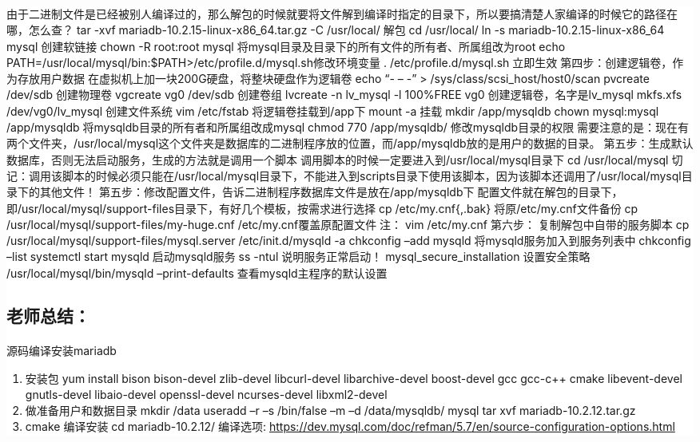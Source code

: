 由于二进制文件是已经被别人编译过的，那么解包的时候就要将文件解到编译时指定的目录下，所以要搞清楚人家编译的时候它的路径在哪，怎么查？
tar -xvf mariadb-10.2.15-linux-x86_64.tar.gz -C /usr/local/  解包
cd /usr/local/
ln -s mariadb-10.2.15-linux-x86_64 mysql 创建软链接
chown -R root:root mysql  将mysql目录及目录下的所有文件的所有者、所属组改为root
echo PATH=/usr/local/mysql/bin:$PATH>/etc/profile.d/mysql.sh修改环境变量
. /etc/profile.d/mysql.sh  立即生效
第四步：创建逻辑卷，作为存放用户数据
在虚拟机上加一块200G硬盘，将整块硬盘作为逻辑卷
echo “- – -” > /sys/class/scsi_host/host0/scan
pvcreate /dev/sdb  创建物理卷
vgcreate vg0 /dev/sdb 创建卷组
lvcreate -n lv_mysql -l 100%FREE vg0 创建逻辑卷，名字是lv_mysql
mkfs.xfs /dev/vg0/lv_mysql  创建文件系统
vim /etc/fstab   将逻辑卷挂载到/app下
mount -a  挂载
mkdir /app/mysqldb
chown mysql:mysql /app/mysqldb  将mysqldb目录的所有者和所属组改成mysql
chmod 770 /app/mysqldb/  修改mysqldb目录的权限
需要注意的是：现在有两个文件夹，/usr/local/mysql这个文件夹是数据库的二进制程序放的位置，而/app/mysqldb放的是用户的数据的目录。
第五步：生成默认数据库，否则无法启动服务，生成的方法就是调用一个脚本
调用脚本的时候一定要进入到/usr/local/mysql目录下  cd /usr/local/mysql
切记：调用该脚本的时候必须只能在/usr/local/mysql目录下，不能进入到scripts目录下使用该脚本，因为该脚本还调用了/usr/local/mysql目录下的其他文件！
第五步：修改配置文件，告诉二进制程序数据库文件是放在/app/mysqldb下
配置文件就在解包的目录下，即/usr/local/mysql/support-files目录下，有好几个模板，按需求进行选择
cp /etc/my.cnf{,.bak}  将原/etc/my.cnf文件备份
cp /usr/local/mysql/support-files/my-huge.cnf  /etc/my.cnf覆盖原配置文件
注：
vim /etc/my.cnf
第六步：
复制解包中自带的服务脚本
cp /usr/local/mysql/support-files/mysql.server /etc/init.d/mysqld -a
chkconfig –add mysqld 将mysqld服务加入到服务列表中
chkconfig –list
systemctl start mysqld 启动mysqld服务
ss -ntul
说明服务正常启动！
mysql_secure_installation  设置安全策略
/usr/local/mysql/bin/mysqld –print-defaults 查看mysqld主程序的默认设置
 
## 老师总结：
 
源码编译安装mariadb
1. 安装包
yum install bison bison-devel zlib-devel libcurl-devel libarchive-devel boost-devel gcc gcc-c++ cmake libevent-devel gnutls-devel libaio-devel openssl-devel ncurses-devel libxml2-devel
2. 做准备用户和数据目录
mkdir /data
useradd –r –s /bin/false –m –d /data/mysqldb/ mysql
tar xvf mariadb-10.2.12.tar.gz
3. cmake 编译安装
cd mariadb-10.2.12/
编译选项:
https://dev.mysql.com/doc/refman/5.7/en/source-configuration-options.html
 